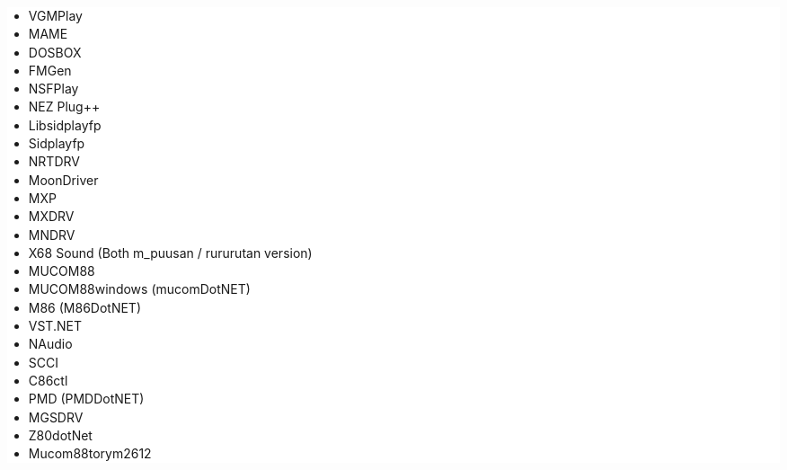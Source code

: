  - VGMPlay
 - MAME
 - DOSBOX
 - FMGen
 - NSFPlay
 - NEZ Plug++
 - Libsidplayfp
 - Sidplayfp
 - NRTDRV
 - MoonDriver
 - MXP
 - MXDRV
 - MNDRV
 - X68 Sound
(Both m_puusan / rururutan version)
 - MUCOM88
 - MUCOM88windows (mucomDotNET)
 - M86 (M86DotNET)
 - VST.NET
 - NAudio
 - SCCI
 - C86ctl
 - PMD (PMDDotNET)
 - MGSDRV
 - Z80dotNet
 - Mucom88torym2612